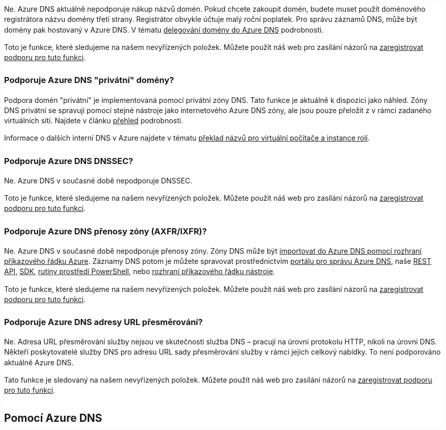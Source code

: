 Ne. Azure DNS aktuálně nepodporuje nákup názvů domén. Pokud chcete zakoupit domén, budete muset použít doménového registrátora názvu domény třetí strany. Registrátor obvykle účtuje malý roční poplatek. Pro správu záznamů DNS, může být domény pak hostovaný v Azure DNS. V tématu [delegování domény do Azure DNS](dns-domain-delegation.md) podrobnosti.

Toto je funkce, které sledujeme na našem nevyřízených položek. Můžete použít náš web pro zasílání názorů na [zaregistrovat podporu pro tuto funkci](https://feedback.azure.com/forums/217313-networking/suggestions/4996615-azure-should-be-its-own-domain-registrar).

### <a name="does-azure-dns-support-private-domains"></a>Podporuje Azure DNS "privátní" domény?
Podpora domén "privátní" je implementovaná pomocí privátní zóny DNS.  Tato funkce je aktuálně k dispozici jako náhled.  Zóny DNS privátní se spravují pomocí stejné nástroje jako internetového Azure DNS zóny, ale jsou pouze přeložit z v rámci zadaného virtuálních sítí.  Najdete v článku [přehled](private-dns-overview.md) podrobnosti.

Informace o dalších interní DNS v Azure najdete v tématu [překlad názvů pro virtuální počítače a instance rolí](../virtual-network/virtual-networks-name-resolution-for-vms-and-role-instances.md).

### <a name="does-azure-dns-support-dnssec"></a>Podporuje Azure DNS DNSSEC?

Ne. Azure DNS v současné době nepodporuje DNSSEC.

Toto je funkce, které sledujeme na našem nevyřízených položek. Můžete použít náš web pro zasílání názorů na [zaregistrovat podporu pro tuto funkci](https://feedback.azure.com/forums/217313-networking/suggestions/13284393-azure-dns-needs-dnssec-support).

### <a name="does-azure-dns-support-zone-transfers-axfrixfr"></a>Podporuje Azure DNS přenosy zóny (AXFR/IXFR)?

Ne. Azure DNS v současné době nepodporuje přenosy zóny. Zóny DNS může být [importovat do Azure DNS pomocí rozhraní příkazového řádku Azure](dns-import-export.md). Záznamy DNS potom je můžete spravovat prostřednictvím [portálu pro správu Azure DNS](dns-operations-recordsets-portal.md), naše [REST API](https://docs.microsoft.com/powershell/module/azurerm.dns), [SDK](dns-sdk.md), [rutiny prostředí PowerShell](dns-operations-recordsets.md), nebo [rozhraní příkazového řádku nástroje](dns-operations-recordsets-cli.md).

Toto je funkce, které sledujeme na našem nevyřízených položek. Můžete použít náš web pro zasílání názorů na [zaregistrovat podporu pro tuto funkci](https://feedback.azure.com/forums/217313-networking/suggestions/12925503-extend-azure-dns-to-support-zone-transfers-so-it-c).

### <a name="does-azure-dns-support-url-redirects"></a>Podporuje Azure DNS adresy URL přesměrování?

Ne. Adresa URL přesměrování služby nejsou ve skutečnosti služba DNS – pracují na úrovni protokolu HTTP, nikoli na úrovni DNS. Někteří poskytovatelé služby DNS pro adresu URL sady přesměrování služby v rámci jejich celkový nabídky. To není podporováno aktuálně Azure DNS.

Tato funkce je sledovaný na našem nevyřízených položek. Můžete použít náš web pro zasílání názorů na [zaregistrovat podporu pro tuto funkci](https://feedback.azure.com/forums/217313-networking/suggestions/10109736-provide-a-301-permanent-redirect-service-for-ape).

## <a name="using-azure-dns"></a>Pomocí Azure DNS
